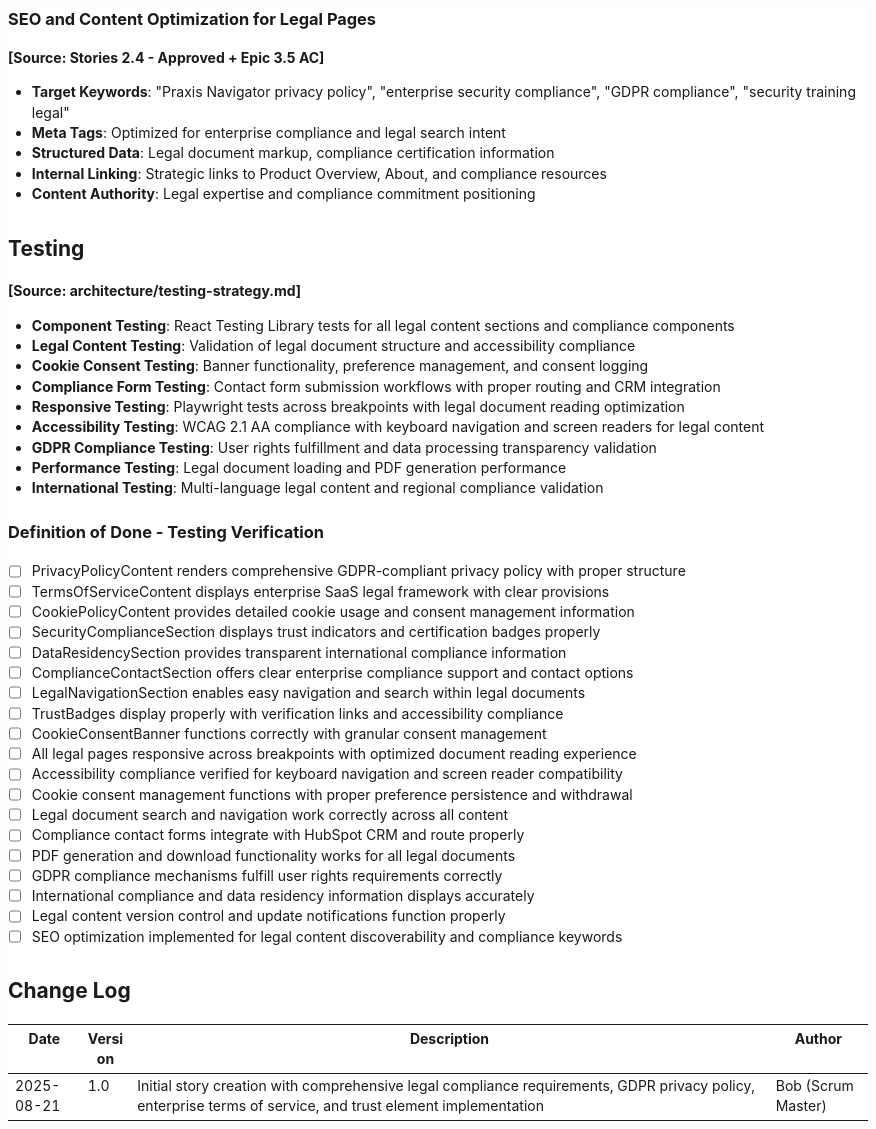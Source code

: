 ### SEO and Content Optimization for Legal Pages
**[Source: Stories 2.4 - Approved + Epic 3.5 AC]**
- **Target Keywords**: "Praxis Navigator privacy policy", "enterprise security compliance", "GDPR compliance", "security training legal"
- **Meta Tags**: Optimized for enterprise compliance and legal search intent
- **Structured Data**: Legal document markup, compliance certification information
- **Internal Linking**: Strategic links to Product Overview, About, and compliance resources
- **Content Authority**: Legal expertise and compliance commitment positioning

## Testing

**[Source: architecture/testing-strategy.md]**
- **Component Testing**: React Testing Library tests for all legal content sections and compliance components
- **Legal Content Testing**: Validation of legal document structure and accessibility compliance
- **Cookie Consent Testing**: Banner functionality, preference management, and consent logging
- **Compliance Form Testing**: Contact form submission workflows with proper routing and CRM integration
- **Responsive Testing**: Playwright tests across breakpoints with legal document reading optimization
- **Accessibility Testing**: WCAG 2.1 AA compliance with keyboard navigation and screen readers for legal content
- **GDPR Compliance Testing**: User rights fulfillment and data processing transparency validation
- **Performance Testing**: Legal document loading and PDF generation performance
- **International Testing**: Multi-language legal content and regional compliance validation

### Definition of Done - Testing Verification
- [ ] PrivacyPolicyContent renders comprehensive GDPR-compliant privacy policy with proper structure
- [ ] TermsOfServiceContent displays enterprise SaaS legal framework with clear provisions
- [ ] CookiePolicyContent provides detailed cookie usage and consent management information
- [ ] SecurityComplianceSection displays trust indicators and certification badges properly
- [ ] DataResidencySection provides transparent international compliance information
- [ ] ComplianceContactSection offers clear enterprise compliance support and contact options
- [ ] LegalNavigationSection enables easy navigation and search within legal documents
- [ ] TrustBadges display properly with verification links and accessibility compliance
- [ ] CookieConsentBanner functions correctly with granular consent management
- [ ] All legal pages responsive across breakpoints with optimized document reading experience
- [ ] Accessibility compliance verified for keyboard navigation and screen reader compatibility
- [ ] Cookie consent management functions with proper preference persistence and withdrawal
- [ ] Legal document search and navigation work correctly across all content
- [ ] Compliance contact forms integrate with HubSpot CRM and route properly
- [ ] PDF generation and download functionality works for all legal documents
- [ ] GDPR compliance mechanisms fulfill user rights requirements correctly
- [ ] International compliance and data residency information displays accurately
- [ ] Legal content version control and update notifications function properly
- [ ] SEO optimization implemented for legal content discoverability and compliance keywords

## Change Log
| Date | Version | Description | Author |
|------|---------|-------------|---------|
| 2025-08-21 | 1.0 | Initial story creation with comprehensive legal compliance requirements, GDPR privacy policy, enterprise terms of service, and trust element implementation | Bob (Scrum Master) |
